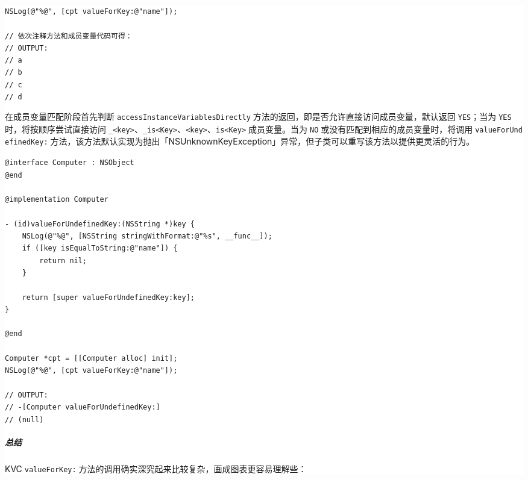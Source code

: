 ```objc
NSLog(@"%@", [cpt valueForKey:@"name"]);

// 依次注释方法和成员变量代码可得：
// OUTPUT:
// a
// b
// c
// d
```

在成员变量匹配阶段首先判断 `accessInstanceVariablesDirectly` 方法的返回，即是否允许直接访问成员变量，默认返回 `YES`；当为 `YES` 时，将按顺序尝试直接访问 `_<key>`、`_is<Key>`、`<key>`、`is<Key>` 成员变量。当为 `NO` 或没有匹配到相应的成员变量时，将调用 `valueForUndefinedKey:` 方法，该方法默认实现为抛出「NSUnknownKeyException」异常，但子类可以重写该方法以提供更灵活的行为。

```objc
@interface Computer : NSObject
@end

@implementation Computer

- (id)valueForUndefinedKey:(NSString *)key {
    NSLog(@"%@", [NSString stringWithFormat:@"%s", __func__]);
    if ([key isEqualToString:@"name"]) {
        return nil;
    }
    
    return [super valueForUndefinedKey:key];
}

@end

Computer *cpt = [[Computer alloc] init];
NSLog(@"%@", [cpt valueForKey:@"name"]);

// OUTPUT:
// -[Computer valueForUndefinedKey:]
// (null)
```

##### 总结

KVC `valueForKey:` 方法的调用确实深究起来比较复杂，画成图表更容易理解些：
